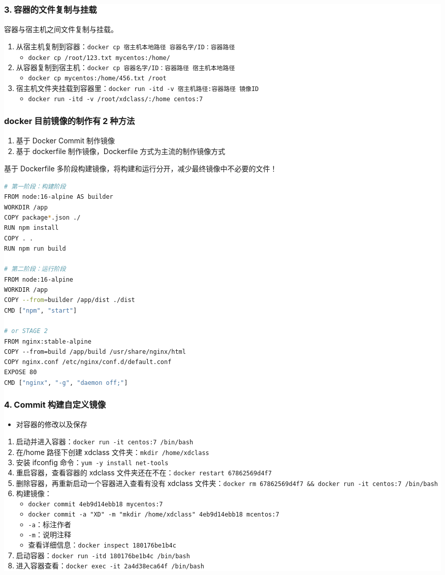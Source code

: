 ### 3. 容器的文件复制与挂载

容器与宿主机之间文件复制与挂载。

1. 从宿主机复制到容器：`docker cp 宿主机本地路径 容器名字/ID：容器路径`
   - `docker cp /root/123.txt mycentos:/home/`
2. 从容器复制到宿主机：`docker cp 容器名字/ID：容器路径 宿主机本地路径`
   - `docker cp mycentos:/home/456.txt /root`
3. 宿主机文件夹挂载到容器里：`docker run -itd -v 宿主机路径:容器路径 镜像ID`
   - `docker run -itd -v /root/xdclass/:/home centos:7`

### docker 目前镜像的制作有 2 种方法

1. 基于 Docker Commit 制作镜像
2. 基于 dockerfile 制作镜像，Dockerfile 方式为主流的制作镜像方式

基于 Dockerfile 多阶段构建镜像，将构建和运行分开，减少最终镜像中不必要的文件！

```bash
# 第一阶段：构建阶段
FROM node:16-alpine AS builder
WORKDIR /app
COPY package*.json ./
RUN npm install
COPY . .
RUN npm run build

# 第二阶段：运行阶段
FROM node:16-alpine
WORKDIR /app
COPY --from=builder /app/dist ./dist
CMD ["npm", "start"]

# or STAGE 2
FROM nginx:stable-alpine
COPY --from=build /app/build /usr/share/nginx/html
COPY nginx.conf /etc/nginx/conf.d/default.conf
EXPOSE 80
CMD ["nginx", "-g", "daemon off;"]
```

### 4. Commit 构建自定义镜像

- 对容器的修改以及保存

1. 启动并进入容器：`docker run -it centos:7 /bin/bash`
2. 在/home 路径下创建 xdclass 文件夹：`mkdir /home/xdclass`
3. 安装 ifconfig 命令：`yum -y install net-tools`
4. 重启容器，查看容器的 xdclass 文件夹还在不在：`docker restart 67862569d4f7`
5. 删除容器，再重新启动一个容器进入查看有没有 xdclass 文件夹：`docker rm 67862569d4f7 && docker run -it centos:7 /bin/bash`
6. 构建镜像：
   - `docker commit 4eb9d14ebb18 mycentos:7`
   - `docker commit -a "XD" -m "mkdir /home/xdclass" 4eb9d14ebb18 mcentos:7`
   - `-a`：标注作者
   - `-m`：说明注释
   - 查看详细信息：`docker inspect 180176be1b4c`
7. 启动容器：`docker run -itd 180176be1b4c /bin/bash`
8. 进入容器查看：`docker exec -it 2a4d38eca64f /bin/bash`
